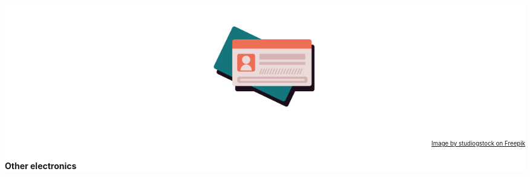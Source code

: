 <p style="text-align:center"><img src="/assets/images/personal-id.jpg" height=200/></p>
<p style="text-align:right"><sub><sup><a href="https://www.freepik.com/free-vector/id-document-personal_136480941.htm#fromView=search&page=1&position=1&uuid=393c7b6e-7585-4006-8c8b-400dcaefac35&query=driver+license">Image by studiogstock on Freepik</a></sup></sub></p>

**Other electronics** 
